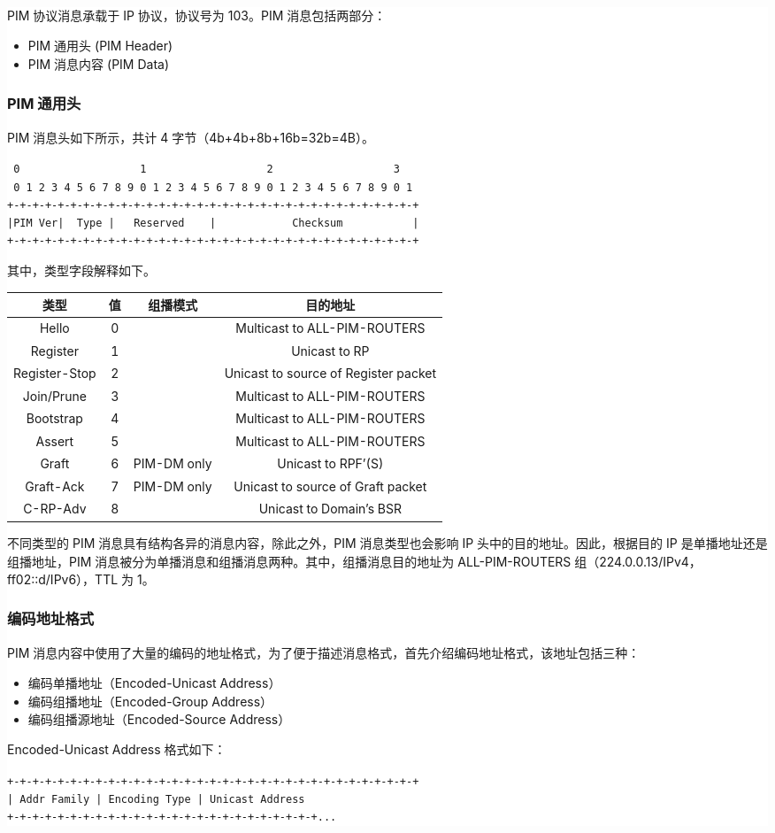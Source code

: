 PIM 协议消息承载于 IP 协议，协议号为 103。PIM 消息包括两部分：

- PIM 通用头 (PIM Header)
- PIM 消息内容 (PIM Data)

### PIM 通用头

PIM 消息头如下所示，共计 4 字节（4b+4b+8b+16b=32b=4B）。

```
 0                   1                   2                   3
 0 1 2 3 4 5 6 7 8 9 0 1 2 3 4 5 6 7 8 9 0 1 2 3 4 5 6 7 8 9 0 1
+-+-+-+-+-+-+-+-+-+-+-+-+-+-+-+-+-+-+-+-+-+-+-+-+-+-+-+-+-+-+-+-+
|PIM Ver|  Type |   Reserved    |            Checksum           |
+-+-+-+-+-+-+-+-+-+-+-+-+-+-+-+-+-+-+-+-+-+-+-+-+-+-+-+-+-+-+-+-+
```

其中，类型字段解释如下。

|     类型      |  值  |  组播模式   |               目的地址               |
| :-----------: | :--: | :---------: | :----------------------------------: |
|     Hello     |  0   |             |     Multicast to ALL-PIM-ROUTERS     |
|   Register    |  1   |             |            Unicast to RP             |
| Register-Stop |  2   |             | Unicast to source of Register packet |
|  Join/Prune   |  3   |             |     Multicast to ALL-PIM-ROUTERS     |
|   Bootstrap   |  4   |             |     Multicast to ALL-PIM-ROUTERS     |
|    Assert     |  5   |             |     Multicast to ALL-PIM-ROUTERS     |
|     Graft     |  6   | PIM-DM only |          Unicast to RPF’(S)          |
|   Graft-Ack   |  7   | PIM-DM only |  Unicast to source of Graft packet   |
|   C-RP-Adv    |  8   |             |       Unicast to Domain’s BSR        |


不同类型的 PIM 消息具有结构各异的消息内容，除此之外，PIM 消息类型也会影响 IP 头中的目的地址。因此，根据目的 IP 是单播地址还是组播地址，PIM 消息被分为单播消息和组播消息两种。其中，组播消息目的地址为 ALL-PIM-ROUTERS 组（224.0.0.13/IPv4，ff02::d/IPv6），TTL 为 1。

### 编码地址格式

PIM 消息内容中使用了大量的编码的地址格式，为了便于描述消息格式，首先介绍编码地址格式，该地址包括三种：

- 编码单播地址（Encoded-Unicast Address）
- 编码组播地址（Encoded-Group Address）
- 编码组播源地址（Encoded-Source Address）

Encoded-Unicast Address 格式如下：

```
+-+-+-+-+-+-+-+-+-+-+-+-+-+-+-+-+-+-+-+-+-+-+-+-+-+-+-+-+-+-+-+-+
| Addr Family | Encoding Type | Unicast Address
+-+-+-+-+-+-+-+-+-+-+-+-+-+-+-+-+-+-+-+-+-+-+-+-+...
```
